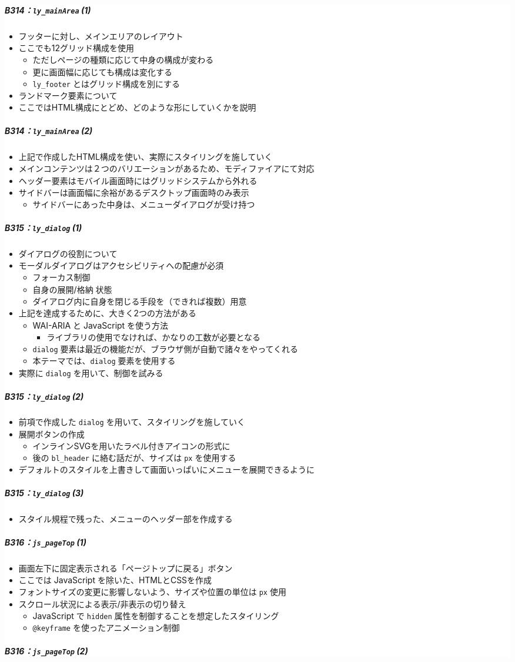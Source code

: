 ##### B314：`ly_mainArea` (1)

- フッターに対し、メインエリアのレイアウト
- ここでも12グリッド構成を使用
  - ただしページの種類に応じて中身の構成が変わる
  - 更に画面幅に応じても構成は変化する
  - `ly_footer` とはグリッド構成を別にする
- ランドマーク要素について
- ここではHTML構成にとどめ、どのような形にしていくかを説明

##### B314：`ly_mainArea` (2)

- 上記で作成したHTML構成を使い、実際にスタイリングを施していく
- メインコンテンツは２つのバリエーションがあるため、モディファイアにて対応
- ヘッダー要素はモバイル画面時にはグリッドシステムから外れる
- サイドバーは画面幅に余裕があるデスクトップ画面時のみ表示
  - サイドバーにあった中身は、メニューダイアログが受け持つ

##### B315：`ly_dialog` (1)

- ダイアログの役割について
- モーダルダイアログはアクセシビリティへの配慮が必須
  - フォーカス制御
  - 自身の展開/格納 状態
  - ダイアログ内に自身を閉じる手段を（できれば複数）用意
- 上記を達成するために、大きく2つの方法がある
  - WAI-ARIA と JavaScript を使う方法
    - ライブラリの使用でなければ、かなりの工数が必要となる
  - `dialog` 要素は最近の機能だが、ブラウザ側が自動で諸々をやってくれる
  - 本テーマでは、`dialog` 要素を使用する
- 実際に `dialog` を用いて、制御を試みる

##### B315：`ly_dialog` (2)

- 前項で作成した `dialog` を用いて、スタイリングを施していく
- 展開ボタンの作成
  - インラインSVGを用いたラベル付きアイコンの形式に
  - 後の `bl_header` に絡む話だが、サイズは `px` を使用する
- デフォルトのスタイルを上書きして画面いっぱいにメニューを展開できるように

##### B315：`ly_dialog` (3)

- スタイル規程で残った、メニューのヘッダー部を作成する

##### B316：`js_pageTop` (1)

- 画面左下に固定表示される「ページトップに戻る」ボタン
- ここでは JavaScript を除いた、HTMLとCSSを作成
- フォントサイズの変更に影響しないよう、サイズや位置の単位は `px` 使用
- スクロール状況による表示/非表示の切り替え
  - JavaScript で `hidden` 属性を制御することを想定したスタイリング
  - `@keyframe` を使ったアニメーション制御

##### B316：`js_pageTop` (2)
